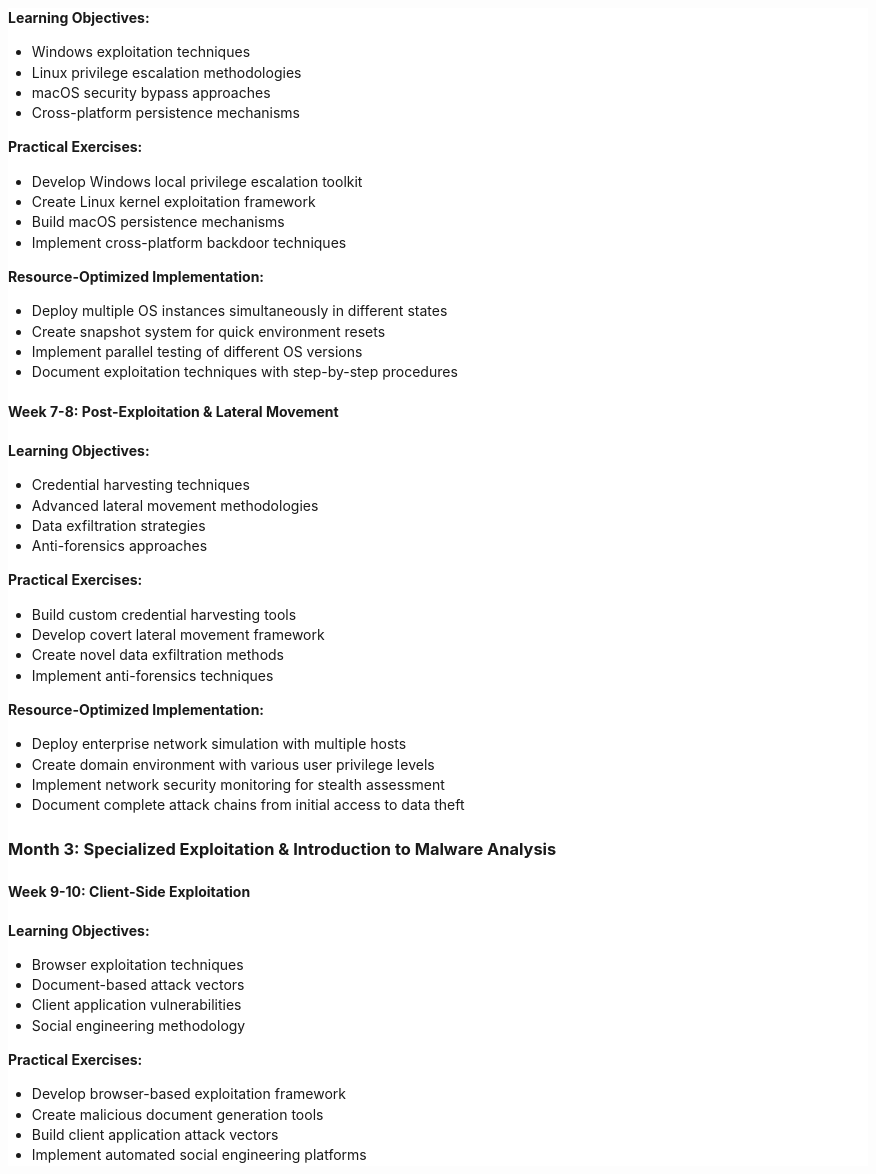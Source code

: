 **Learning Objectives:**
- Windows exploitation techniques
- Linux privilege escalation methodologies
- macOS security bypass approaches
- Cross-platform persistence mechanisms

**Practical Exercises:**
- Develop Windows local privilege escalation toolkit
- Create Linux kernel exploitation framework
- Build macOS persistence mechanisms
- Implement cross-platform backdoor techniques

**Resource-Optimized Implementation:**
- Deploy multiple OS instances simultaneously in different states
- Create snapshot system for quick environment resets
- Implement parallel testing of different OS versions
- Document exploitation techniques with step-by-step procedures

#### Week 7-8: Post-Exploitation & Lateral Movement

**Learning Objectives:**
- Credential harvesting techniques
- Advanced lateral movement methodologies
- Data exfiltration strategies
- Anti-forensics approaches

**Practical Exercises:**
- Build custom credential harvesting tools
- Develop covert lateral movement framework
- Create novel data exfiltration methods
- Implement anti-forensics techniques

**Resource-Optimized Implementation:**
- Deploy enterprise network simulation with multiple hosts
- Create domain environment with various user privilege levels
- Implement network security monitoring for stealth assessment
- Document complete attack chains from initial access to data theft

### Month 3: Specialized Exploitation & Introduction to Malware Analysis

#### Week 9-10: Client-Side Exploitation

**Learning Objectives:**
- Browser exploitation techniques
- Document-based attack vectors
- Client application vulnerabilities
- Social engineering methodology

**Practical Exercises:**
- Develop browser-based exploitation framework
- Create malicious document generation tools
- Build client application attack vectors
- Implement automated social engineering platforms
